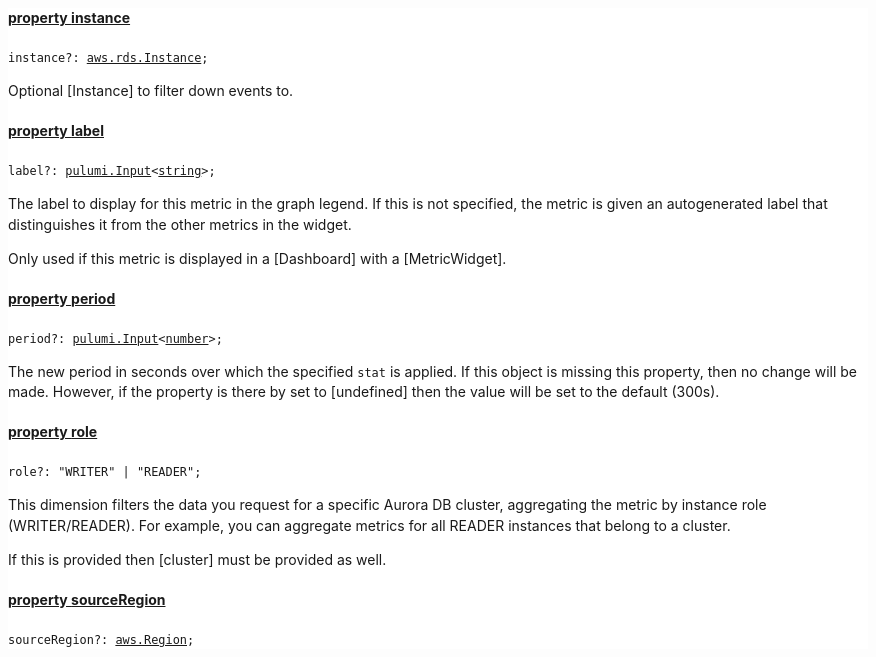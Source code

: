 <h4 class="pdoc-member-header" id="RdsMetricChange-instance">
<a class="pdoc-child-name" href="https://github.com/pulumi/pulumi-awsx/blob/5b247e093ed7e8a789c4a34663a5ef8a3a5acef3/nodejs/awsx/rds/metrics.ts#L97">property <b>instance</b></a>
</h4>

<pre class="highlight"><code><span class='kd'></span>instance?: <a href='/docs/reference/pkg/nodejs/pulumi/aws/rds/#Instance'>aws.rds.Instance</a>;</code></pre>

Optional [Instance] to filter down events to.

<h4 class="pdoc-member-header" id="RdsMetricChange-label">
<a class="pdoc-child-name" href="https://github.com/pulumi/pulumi-awsx/blob/5b247e093ed7e8a789c4a34663a5ef8a3a5acef3/nodejs/awsx/cloudwatch/metric.ts#L451">property <b>label</b></a>
</h4>

<pre class="highlight"><code><span class='kd'></span>label?: <a href='/docs/reference/pkg/nodejs/pulumi/pulumi/#Input'>pulumi.Input</a>&lt;<span class='kd'><a href='https://developer.mozilla.org/en-US/docs/Web/JavaScript/Reference/Global_Objects/String'>string</a></span>&gt;;</code></pre>

The label to display for this metric in the graph legend. If this is not specified, the
metric is given an autogenerated label that distinguishes it from the other metrics in the
widget.

Only used if this metric is displayed in a [Dashboard] with a [MetricWidget].

<h4 class="pdoc-member-header" id="RdsMetricChange-period">
<a class="pdoc-child-name" href="https://github.com/pulumi/pulumi-awsx/blob/5b247e093ed7e8a789c4a34663a5ef8a3a5acef3/nodejs/awsx/cloudwatch/metric.ts#L417">property <b>period</b></a>
</h4>

<pre class="highlight"><code><span class='kd'></span>period?: <a href='/docs/reference/pkg/nodejs/pulumi/pulumi/#Input'>pulumi.Input</a>&lt;<span class='kd'><a href='https://developer.mozilla.org/en-US/docs/Web/JavaScript/Reference/Global_Objects/Number'>number</a></span>&gt;;</code></pre>

The new period in seconds over which the specified `stat` is applied.  If this object is
missing this property, then no change will be made.  However, if the property is there by set
to [undefined] then the value will be set to the default (300s).

<h4 class="pdoc-member-header" id="RdsMetricChange-role">
<a class="pdoc-child-name" href="https://github.com/pulumi/pulumi-awsx/blob/5b247e093ed7e8a789c4a34663a5ef8a3a5acef3/nodejs/awsx/rds/metrics.ts#L111">property <b>role</b></a>
</h4>

<pre class="highlight"><code><span class='kd'></span>role?: <span class='s2'>"WRITER"</span> | <span class='s2'>"READER"</span>;</code></pre>

This dimension filters the data you request for a specific Aurora DB cluster, aggregating
the metric by instance role (WRITER/READER). For example, you can aggregate metrics for
all READER instances that belong to a cluster.

If this is provided then [cluster] must be provided as well.

<h4 class="pdoc-member-header" id="RdsMetricChange-sourceRegion">
<a class="pdoc-child-name" href="https://github.com/pulumi/pulumi-awsx/blob/5b247e093ed7e8a789c4a34663a5ef8a3a5acef3/nodejs/awsx/rds/metrics.ts#L130">property <b>sourceRegion</b></a>
</h4>

<pre class="highlight"><code><span class='kd'></span>sourceRegion?: <a href='/docs/reference/pkg/nodejs/pulumi/aws/#Region'>aws.Region</a>;</code></pre>
